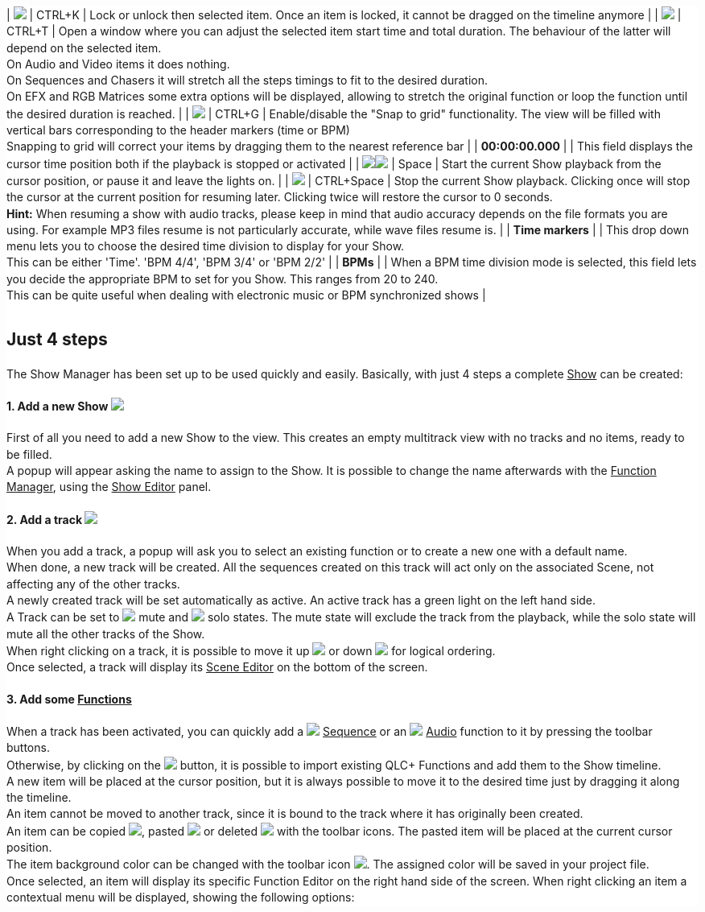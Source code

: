 | ![](/basics/lock.png) | CTRL+K | Lock or unlock then selected item. Once an item is locked, it cannot be dragged on the timeline anymore |
| ![](/basics/speed.png) | CTRL+T | Open a window where you can adjust the selected item start time and total duration. The behaviour of the latter will depend on the selected item.  <br>On Audio and Video items it does nothing.  <br>On Sequences and Chasers it will stretch all the steps timings to fit to the desired duration.  <br>On EFX and RGB Matrices some extra options will be displayed, allowing to stretch the original function or loop the function until the desired duration is reached. |
| ![](/basics/grid.png) | CTRL+G | Enable/disable the "Snap to grid" functionality. The view will be filled with vertical bars corresponding to the header markers (time or BPM)  <br>Snapping to grid will correct your items by dragging them to the nearest reference bar |
| **00:00:00.000** |     | This field displays the cursor time position both if the playback is stopped or activated |
| ![](/basics/player_play.png)![](/basics/player_pause.png) | Space | Start the current Show playback from the cursor position, or pause it and leave the lights on. |
| ![](/basics/player_stop.png) | CTRL+Space | Stop the current Show playback. Clicking once will stop the cursor at the current position for resuming later. Clicking twice will restore the cursor to 0 seconds.  <br>**Hint:** When resuming a show with audio tracks, please keep in mind that audio accuracy depends on the file formats you are using. For example MP3 files resume is not particularly accurate, while wave files resume is. |
| **Time markers** |     | This drop down menu lets you to choose the desired time division to display for your Show.  <br>This can be either 'Time'. 'BPM 4/4', 'BPM 3/4' or 'BPM 2/2' |
| **BPMs** |     | When a BPM time division mode is selected, this field lets you decide the appropriate BPM to set for you Show. This ranges from 20 to 240.  <br>This can be quite useful when dealing with electronic music or BPM synchronized shows |

Just 4 steps
------------

The Show Manager has been set up to be used quickly and easily. Basically, with just 4 steps a complete [Show](/basics/glossary-and-concepts#show) can be created:

#### 1. Add a new Show ![](/basics/show.png)

First of all you need to add a new Show to the view. This creates an empty multitrack view with no tracks and no items, ready to be filled.  
A popup will appear asking the name to assign to the Show. It is possible to change the name afterwards with the [Function Manager](/function-manager), using the [Show Editor](/function-manager/show-editor) panel.

#### 2. Add a track ![](/basics/edit_add.png)

When you add a track, a popup will ask you to select an existing function or to create a new one with a default name.  
When done, a new track will be created. All the sequences created on this track will act only on the associated Scene, not affecting any of the other tracks.  
A newly created track will be set automatically as active. An active track has a green light on the left hand side.  
A Track can be set to ![](../images/track-mute.png) mute and ![](../images/track-solo.png) solo states. The mute state will exclude the track from the playback, while the solo state will mute all the other tracks of the Show.  
When right clicking on a track, it is possible to move it up ![](/basics/up.png) or down ![](/basics/down.png) for logical ordering.  
Once selected, a track will display its [Scene Editor](/function-manager/scene-editor) on the bottom of the screen.

#### 3. Add some [Functions](/basics/glossary-and-concepts#function)

When a track has been activated, you can quickly add a ![](/basics/sequence.png) [Sequence](/basics/glossary-and-concepts#sequence) or an ![](/basics/audio.png) [Audio](/basics/glossary-and-concepts#audio) function to it by pressing the toolbar buttons.  
Otherwise, by clicking on the ![](/basics/edit_add.png) button, it is possible to import existing QLC+ Functions and add them to the Show timeline.  
A new item will be placed at the cursor position, but it is always possible to move it to the desired time just by dragging it along the timeline.  
An item cannot be moved to another track, since it is bound to the track where it has originally been created.  
An item can be copied ![](/basics/editcopy.png), pasted ![](/basics/editpaste.png) or deleted ![](/basics/editdelete.png) with the toolbar icons. The pasted item will be placed at the current cursor position.  
The item background color can be changed with the toolbar icon ![](/basics/color.png). The assigned color will be saved in your project file.  
Once selected, an item will display its specific Function Editor on the right hand side of the screen. When right clicking an item a contextual menu will be displayed, showing the following options:
